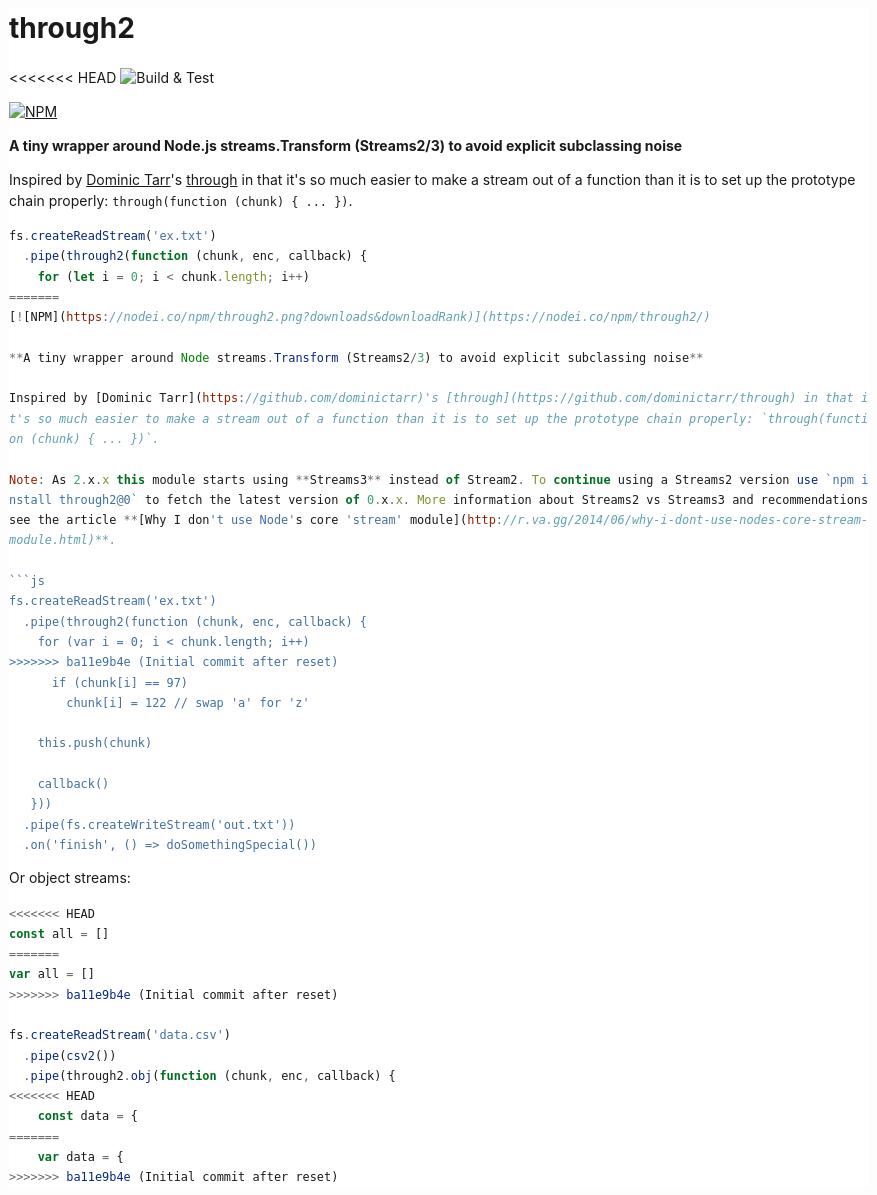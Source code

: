 # through2

<<<<<<< HEAD
![Build & Test](https://github.com/rvagg/through2/workflows/Build%20&%20Test/badge.svg)

[![NPM](https://nodei.co/npm/through2.png?downloads&downloadRank)](https://nodei.co/npm/through2/)

**A tiny wrapper around Node.js streams.Transform (Streams2/3) to avoid explicit subclassing noise**

Inspired by [Dominic Tarr](https://github.com/dominictarr)'s [through](https://github.com/dominictarr/through) in that it's so much easier to make a stream out of a function than it is to set up the prototype chain properly: `through(function (chunk) { ... })`.

```js
fs.createReadStream('ex.txt')
  .pipe(through2(function (chunk, enc, callback) {
    for (let i = 0; i < chunk.length; i++)
=======
[![NPM](https://nodei.co/npm/through2.png?downloads&downloadRank)](https://nodei.co/npm/through2/)

**A tiny wrapper around Node streams.Transform (Streams2/3) to avoid explicit subclassing noise**

Inspired by [Dominic Tarr](https://github.com/dominictarr)'s [through](https://github.com/dominictarr/through) in that it's so much easier to make a stream out of a function than it is to set up the prototype chain properly: `through(function (chunk) { ... })`.

Note: As 2.x.x this module starts using **Streams3** instead of Stream2. To continue using a Streams2 version use `npm install through2@0` to fetch the latest version of 0.x.x. More information about Streams2 vs Streams3 and recommendations see the article **[Why I don't use Node's core 'stream' module](http://r.va.gg/2014/06/why-i-dont-use-nodes-core-stream-module.html)**.

```js
fs.createReadStream('ex.txt')
  .pipe(through2(function (chunk, enc, callback) {
    for (var i = 0; i < chunk.length; i++)
>>>>>>> ba11e9b4e (Initial commit after reset)
      if (chunk[i] == 97)
        chunk[i] = 122 // swap 'a' for 'z'

    this.push(chunk)

    callback()
   }))
  .pipe(fs.createWriteStream('out.txt'))
  .on('finish', () => doSomethingSpecial())
```

Or object streams:

```js
<<<<<<< HEAD
const all = []
=======
var all = []
>>>>>>> ba11e9b4e (Initial commit after reset)

fs.createReadStream('data.csv')
  .pipe(csv2())
  .pipe(through2.obj(function (chunk, enc, callback) {
<<<<<<< HEAD
    const data = {
=======
    var data = {
>>>>>>> ba11e9b4e (Initial commit after reset)
```